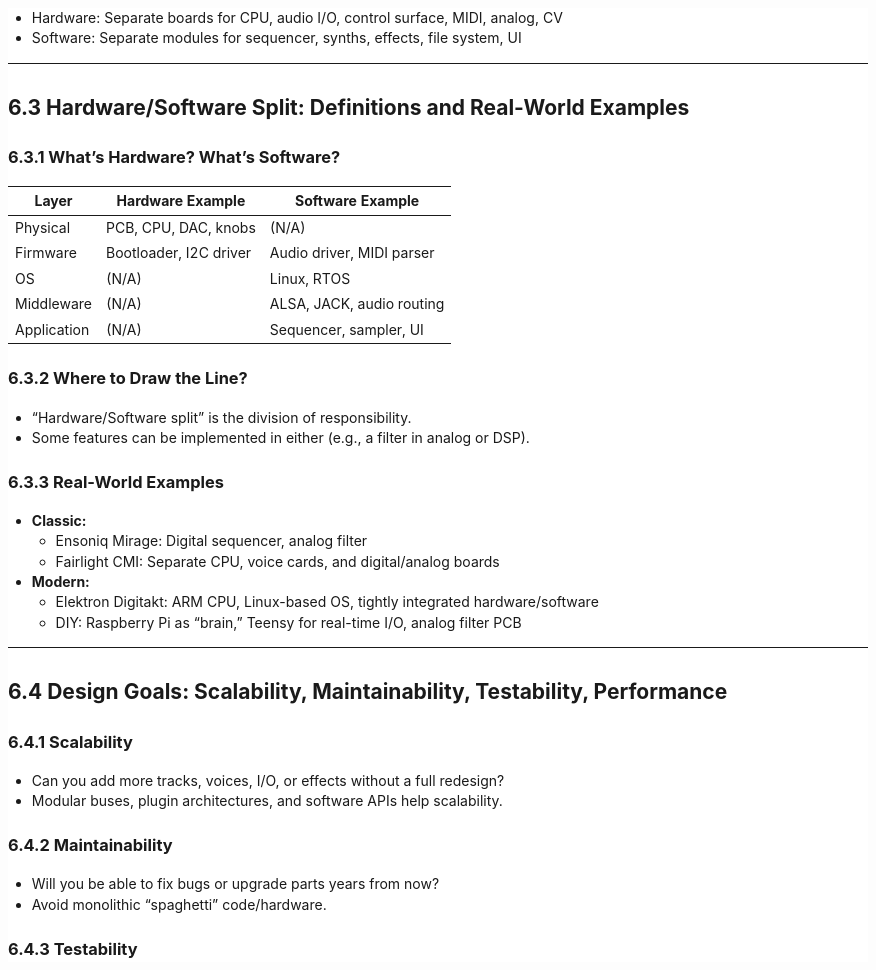 - Hardware: Separate boards for CPU, audio I/O, control surface, MIDI, analog, CV
- Software: Separate modules for sequencer, synths, effects, file system, UI

---

## 6.3 Hardware/Software Split: Definitions and Real-World Examples

### 6.3.1 What’s Hardware? What’s Software?

| Layer        | Hardware Example             | Software Example           |
|--------------|-----------------------------|----------------------------|
| Physical     | PCB, CPU, DAC, knobs        | (N/A)                      |
| Firmware     | Bootloader, I2C driver      | Audio driver, MIDI parser  |
| OS           | (N/A)                       | Linux, RTOS                |
| Middleware   | (N/A)                       | ALSA, JACK, audio routing  |
| Application  | (N/A)                       | Sequencer, sampler, UI     |

### 6.3.2 Where to Draw the Line?

- “Hardware/Software split” is the division of responsibility.
- Some features can be implemented in either (e.g., a filter in analog or DSP).

### 6.3.3 Real-World Examples

- **Classic:**  
  - Ensoniq Mirage: Digital sequencer, analog filter
  - Fairlight CMI: Separate CPU, voice cards, and digital/analog boards
- **Modern:**  
  - Elektron Digitakt: ARM CPU, Linux-based OS, tightly integrated hardware/software
  - DIY: Raspberry Pi as “brain,” Teensy for real-time I/O, analog filter PCB

---

## 6.4 Design Goals: Scalability, Maintainability, Testability, Performance

### 6.4.1 Scalability

- Can you add more tracks, voices, I/O, or effects without a full redesign?
- Modular buses, plugin architectures, and software APIs help scalability.

### 6.4.2 Maintainability

- Will you be able to fix bugs or upgrade parts years from now?
- Avoid monolithic “spaghetti” code/hardware.

### 6.4.3 Testability
